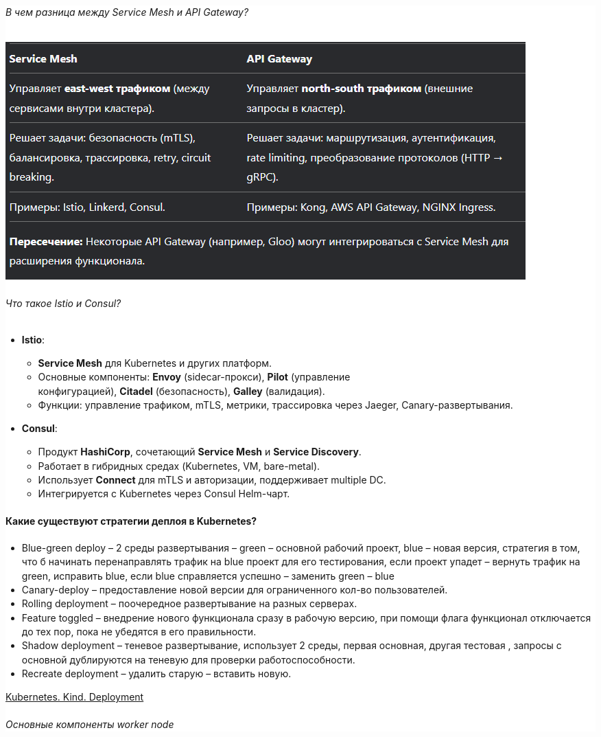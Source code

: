 ###### В чем разница между Service Mesh и API Gateway?

![](../../../_res/Pasted%20image%2020250213101424.png)

###### Что такое Istio и Consul?

- **Istio**:
    - **Service Mesh** для Kubernetes и других платформ.
    - Основные компоненты: **Envoy** (sidecar-прокси), **Pilot** (управление конфигурацией), **Citadel** (безопасность), **Galley** (валидация).
    - Функции: управление трафиком, mTLS, метрики, трассировка через Jaeger, Canary-развертывания.
        
- **Consul**:
    - Продукт **HashiCorp**, сочетающий **Service Mesh** и **Service Discovery**.
    - Работает в гибридных средах (Kubernetes, VM, bare-metal).
    - Использует **Connect** для mTLS и авторизации, поддерживает multiple DC.
    - Интегрируется с Kubernetes через Consul Helm-чарт.

#### Какие существуют стратегии деплоя в Kubernetes?

-	Blue-green deploy – 2 среды развертывания – green – основной рабочий проект, blue – новая версия, стратегия в том, что б начинать перенаправлять трафик на blue проект для его тестирования, если проект упадет – вернуть трафик на green, исправить blue, если blue cправляется успешно – заменить green – blue 
-	Canary-deploy – предоставление новой версии для ограниченного кол-во пользователей.
-	Rolling deployment – поочередное развертывание на разных серверах.
-	Feature toggled – внедрение нового функционала сразу в рабочую версию, при помощи флага функционал отключается до тех пор, пока не убедятся в его правильности.
-	Shadow deployment – теневое развертывание, использует 2 среды, первая основная, другая тестовая , запросы с основной дублируются на теневую для проверки работоспособности.
-	Recreate deployment – удалить старую – вставить новую.

[Kubernetes. Kind. Deployment](../../../_inforage/DevOps/03%20Storage/kubernetes/Kubernetes.%20Kind.%20Deployment.md)

###### Основные компоненты worker node
